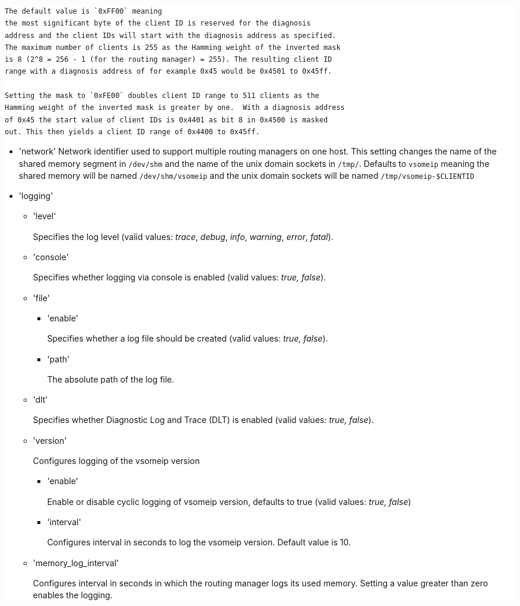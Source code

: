    The default value is `0xFF00` meaning
    the most significant byte of the client ID is reserved for the diagnosis
    address and the client IDs will start with the diagnosis address as specified.
    The maximum number of clients is 255 as the Hamming weight of the inverted mask
    is 8 (2^8 = 256 - 1 (for the routing manager) = 255). The resulting client ID
    range with a diagnosis address of for example 0x45 would be 0x4501 to 0x45ff.

    Setting the mask to `0xFE00` doubles client ID range to 511 clients as the
    Hamming weight of the inverted mask is greater by one.  With a diagnosis address
    of 0x45 the start value of client IDs is 0x4401 as bit 8 in 0x4500 is masked
    out. This then yields a client ID range of 0x4400 to 0x45ff.

* 'network'
    Network identifier used to support multiple routing managers on one host. This
    setting changes the name of the shared memory segment in `/dev/shm` and the name
    of the unix domain sockets in `/tmp/`. Defaults to `vsomeip` meaning the shared
    memory will be named `/dev/shm/vsomeip` and the unix domain sockets will be
    named `/tmp/vsomeip-$CLIENTID`

* 'logging'
    * 'level'

        Specifies the log level (valid values: _trace_, _debug_, _info_, _warning_,
        _error_, _fatal_).

    * 'console'

        Specifies whether logging via console is enabled (valid values: _true, false_).

    * 'file'

        * 'enable'

            Specifies whether a log file should be created (valid values: _true, false_).
        * 'path'

            The absolute path of the log file.

    * 'dlt'

        Specifies whether Diagnostic Log and Trace (DLT) is enabled (valid values:
        _true, false_).

    * 'version'

        Configures logging of the vsomeip version

        * 'enable'

            Enable or disable cyclic logging of vsomeip version, defaults to true (valid
            values: _true, false_)

        * 'interval'

            Configures interval in seconds to log the vsomeip version. Default value is 10.

    * 'memory_log_interval'

        Configures interval in seconds in which the routing manager logs its used
        memory. Setting a value greater than zero enables the logging.
